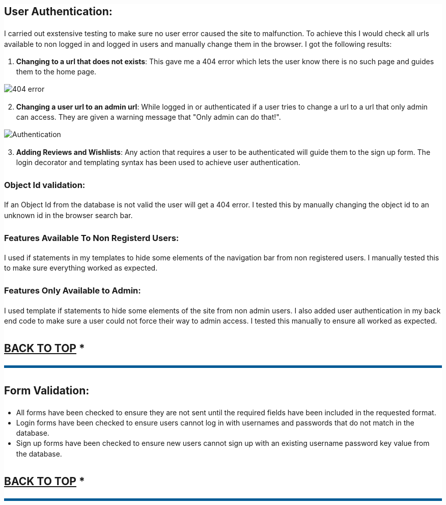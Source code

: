## User Authentication:
I carried out exstensive testing to make sure no user error caused the site to malfunction. To achieve this I would check all urls available to non logged in and logged in users and manually change them in the browser. I got the following results: 

1. **Changing to a url that does not exists**: 
This gave me a 404 error which lets the user know there is no such page and guides them to the home page. 

![404 error](wireframes/error.png)

2. **Changing a user url to an admin url**:
While logged in or authenticated if a user tries to change a url to a url that only admin can access. They are given a warning message that "Only admin can do that!".

![Authentication](wireframes/admin-auth.png)

3. **Adding Reviews and Wishlists**:
Any action that requires a user to be authenticated will guide them to the sign up form. The login decorator and templating syntax has been used to achieve user authentication.


### Object Id validation:
If an Object Id from the database is not valid the user will get a 404 error. I tested this by manually changing the object id to an unknown id in the browser search bar. 

### Features Available To Non Registerd Users:
I used if statements in my templates to hide some elements of the navigation bar from non registered users. I manually tested this to make sure everything worked as expected.

### Features Only Available to Admin:
I used template if statements to hide some elements of the site from non admin users. I also added user authentication in my back end code to make sure a user could not force their way to admin access. I tested this manually to ensure all worked as expected.

## **[BACK TO TOP](#content-quick-links)** *
<hr style="height:5px;border-width:0;color:gray;background-color: #005b96">

## Form Validation:
* All forms have been checked to ensure they are not sent until the required fields have been included in the requested format. 
* Login forms have been checked to ensure users cannot log in with usernames and passwords that do not match in the database.
* Sign up forms have been checked to ensure new users cannot sign up with an existing username password key value from the database.

## **[BACK TO TOP](#content-quick-links)** *
<hr style="height:5px;border-width:0;color:gray;background-color: #005b96">
